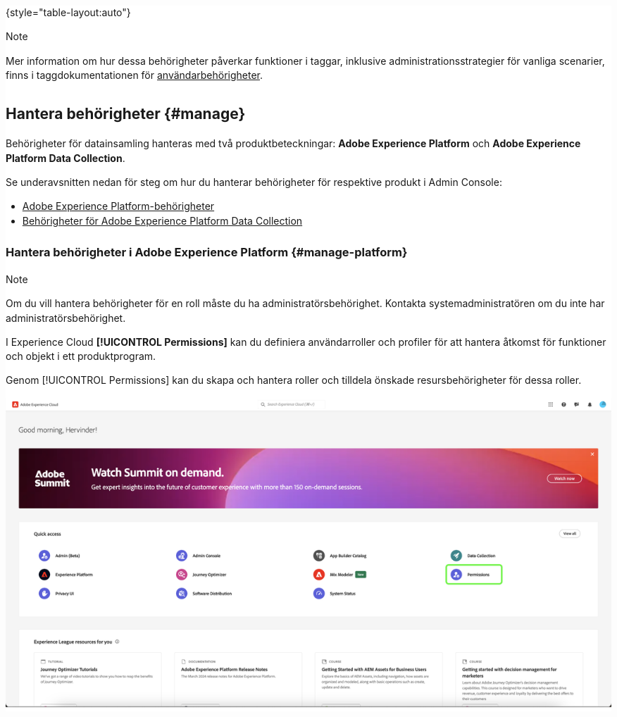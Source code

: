 {style="table-layout:auto"}

>[!NOTE]
>
>Mer information om hur dessa behörigheter påverkar funktioner i taggar, inklusive administrationsstrategier för vanliga scenarier, finns i taggdokumentationen för [användarbehörigheter](../tags/ui/administration/user-permissions.md).

## Hantera behörigheter {#manage}

Behörigheter för datainsamling hanteras med två produktbeteckningar: **Adobe Experience Platform** och **Adobe Experience Platform Data Collection**.

Se underavsnitten nedan för steg om hur du hanterar behörigheter för respektive produkt i Admin Console:

* [Adobe Experience Platform-behörigheter](#manage-platform)
* [Behörigheter för Adobe Experience Platform Data Collection](#manage-collection)

### Hantera behörigheter i Adobe Experience Platform {#manage-platform}

>[!NOTE]
>
>Om du vill hantera behörigheter för en roll måste du ha administratörsbehörighet. Kontakta systemadministratören om du inte har administratörsbehörighet.

I Experience Cloud **[!UICONTROL Permissions]** kan du definiera användarroller och profiler för att hantera åtkomst för funktioner och objekt i ett produktprogram.

Genom [!UICONTROL Permissions] kan du skapa och hantera roller och tilldela önskade resursbehörigheter för dessa roller.

![Adobe Experience Cloud markerar produkten Behörigheter.](./images/permissions/permissions-product.png)
